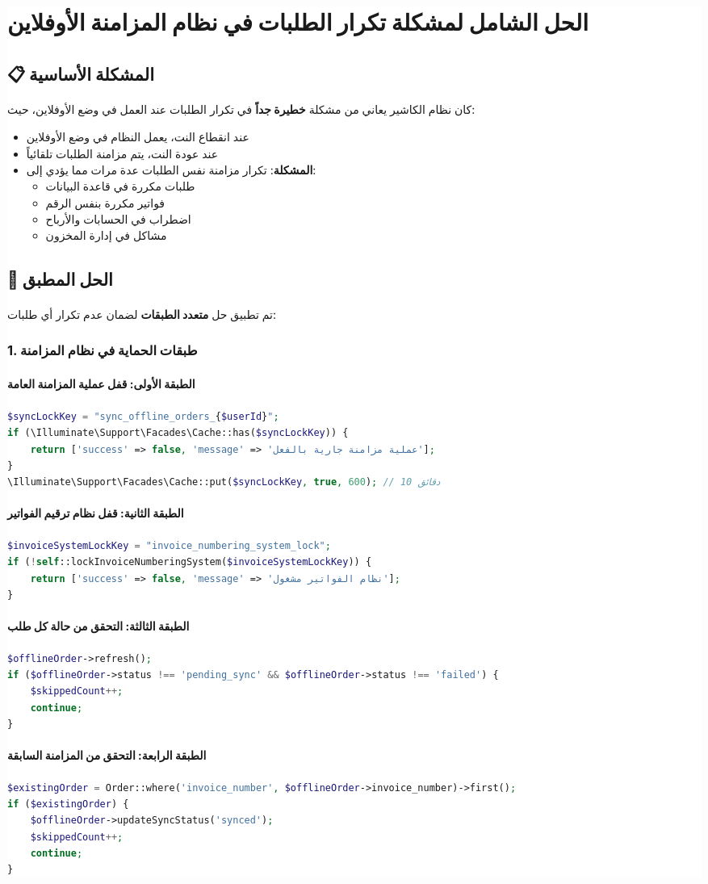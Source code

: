 # الحل الشامل لمشكلة تكرار الطلبات في نظام المزامنة الأوفلاين

## 📋 المشكلة الأساسية

كان نظام الكاشير يعاني من مشكلة **خطيرة جداً** في تكرار الطلبات عند العمل في وضع الأوفلاين، حيث:

- عند انقطاع النت، يعمل النظام في وضع الأوفلاين
- عند عودة النت، يتم مزامنة الطلبات تلقائياً
- **المشكلة**: تكرار مزامنة نفس الطلبات عدة مرات مما يؤدي إلى:
  - طلبات مكررة في قاعدة البيانات
  - فواتير مكررة بنفس الرقم
  - اضطراب في الحسابات والأرباح
  - مشاكل في إدارة المخزون

## 🔧 الحل المطبق

تم تطبيق حل **متعدد الطبقات** لضمان عدم تكرار أي طلبات:

### 1. طبقات الحماية في نظام المزامنة

#### الطبقة الأولى: قفل عملية المزامنة العامة
```php
$syncLockKey = "sync_offline_orders_{$userId}";
if (\Illuminate\Support\Facades\Cache::has($syncLockKey)) {
    return ['success' => false, 'message' => 'عملية مزامنة جارية بالفعل'];
}
\Illuminate\Support\Facades\Cache::put($syncLockKey, true, 600); // 10 دقائق
```

#### الطبقة الثانية: قفل نظام ترقيم الفواتير
```php
$invoiceSystemLockKey = "invoice_numbering_system_lock";
if (!self::lockInvoiceNumberingSystem($invoiceSystemLockKey)) {
    return ['success' => false, 'message' => 'نظام الفواتير مشغول'];
}
```

#### الطبقة الثالثة: التحقق من حالة كل طلب
```php
$offlineOrder->refresh();
if ($offlineOrder->status !== 'pending_sync' && $offlineOrder->status !== 'failed') {
    $skippedCount++;
    continue;
}
```

#### الطبقة الرابعة: التحقق من المزامنة السابقة
```php
$existingOrder = Order::where('invoice_number', $offlineOrder->invoice_number)->first();
if ($existingOrder) {
    $offlineOrder->updateSyncStatus('synced');
    $skippedCount++;
    continue;
}
```
